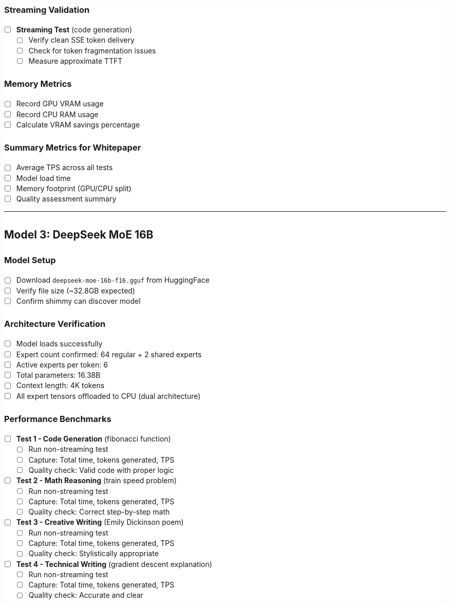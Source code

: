 ### Streaming Validation
- [ ] **Streaming Test** (code generation)
  - [ ] Verify clean SSE token delivery
  - [ ] Check for token fragmentation issues
  - [ ] Measure approximate TTFT

### Memory Metrics
- [ ] Record GPU VRAM usage
- [ ] Record CPU RAM usage
- [ ] Calculate VRAM savings percentage

### Summary Metrics for Whitepaper
- [ ] Average TPS across all tests
- [ ] Model load time
- [ ] Memory footprint (GPU/CPU split)
- [ ] Quality assessment summary

---

## Model 3: DeepSeek MoE 16B

### Model Setup
- [ ] Download `deepseek-moe-16b-f16.gguf` from HuggingFace
- [ ] Verify file size (~32.8GB expected)
- [ ] Confirm shimmy can discover model

### Architecture Verification
- [ ] Model loads successfully
- [ ] Expert count confirmed: 64 regular + 2 shared experts
- [ ] Active experts per token: 6
- [ ] Total parameters: 16.38B
- [ ] Context length: 4K tokens
- [ ] All expert tensors offloaded to CPU (dual architecture)

### Performance Benchmarks
- [ ] **Test 1 - Code Generation** (fibonacci function)
  - [ ] Run non-streaming test
  - [ ] Capture: Total time, tokens generated, TPS
  - [ ] Quality check: Valid code with proper logic
- [ ] **Test 2 - Math Reasoning** (train speed problem)
  - [ ] Run non-streaming test
  - [ ] Capture: Total time, tokens generated, TPS
  - [ ] Quality check: Correct step-by-step math
- [ ] **Test 3 - Creative Writing** (Emily Dickinson poem)
  - [ ] Run non-streaming test
  - [ ] Capture: Total time, tokens generated, TPS
  - [ ] Quality check: Stylistically appropriate
- [ ] **Test 4 - Technical Writing** (gradient descent explanation)
  - [ ] Run non-streaming test
  - [ ] Capture: Total time, tokens generated, TPS
  - [ ] Quality check: Accurate and clear
